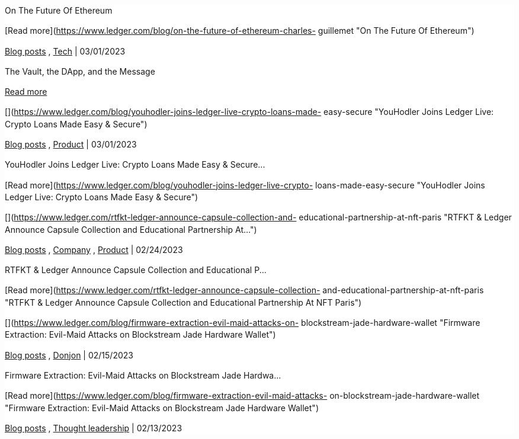 On The Future Of Ethereum

[Read more](https://www.ledger.com/blog/on-the-future-of-ethereum-charles-
guillemet "On The Future Of Ethereum")

[](https://www.ledger.com/blog/vault-message-signing "The Vault, the DApp, and
the Message")

[Blog posts](https://www.ledger.com/category/blog-posts "Blog posts") , [Tech](https://www.ledger.com/category/tech "Tech") | 03/01/2023 

The Vault, the DApp, and the Message

[Read more](https://www.ledger.com/blog/vault-message-signing "The Vault, the
DApp, and the Message")

[](https://www.ledger.com/blog/youhodler-joins-ledger-live-crypto-loans-made-
easy-secure "YouHodler Joins Ledger Live: Crypto Loans Made Easy & Secure")

[Blog posts](https://www.ledger.com/category/blog-posts "Blog posts") , [Product](https://www.ledger.com/category/product-news "Product") | 03/01/2023 

YouHodler Joins Ledger Live: Crypto Loans Made Easy & Secure...

[Read more](https://www.ledger.com/blog/youhodler-joins-ledger-live-crypto-
loans-made-easy-secure "YouHodler Joins Ledger Live: Crypto Loans Made Easy &
Secure")

[](https://www.ledger.com/rtfkt-ledger-announce-capsule-collection-and-
educational-partnership-at-nft-paris "RTFKT & Ledger Announce Capsule
Collection and Educational Partnership At…")

[Blog posts](https://www.ledger.com/category/blog-posts "Blog posts") , [Company](https://www.ledger.com/category/company-news "Company") , [Product](https://www.ledger.com/category/product-news "Product") | 02/24/2023 

RTFKT & Ledger Announce Capsule Collection and Educational P...

[Read more](https://www.ledger.com/rtfkt-ledger-announce-capsule-collection-
and-educational-partnership-at-nft-paris "RTFKT & Ledger Announce Capsule
Collection and Educational Partnership At NFT Paris")

[](https://www.ledger.com/blog/firmware-extraction-evil-maid-attacks-on-
blockstream-jade-hardware-wallet "Firmware Extraction: Evil-Maid Attacks on
Blockstream Jade Hardware Wallet")

[Blog posts](https://www.ledger.com/category/blog-posts "Blog posts") , [Donjon](https://www.ledger.com/category/donjon "Donjon") | 02/15/2023 

Firmware Extraction: Evil-Maid Attacks on Blockstream Jade Hardwa...

[Read more](https://www.ledger.com/blog/firmware-extraction-evil-maid-attacks-
on-blockstream-jade-hardware-wallet "Firmware Extraction: Evil-Maid Attacks on
Blockstream Jade Hardware Wallet")

[](https://www.ledger.com/blog/should-crypto-fear-quantum-computing "Should
Crypto Fear Quantum Computing?")

[Blog posts](https://www.ledger.com/category/blog-posts "Blog posts") , [Thought leadership](https://www.ledger.com/category/thought-leadership "Thought leadership") | 02/13/2023 

